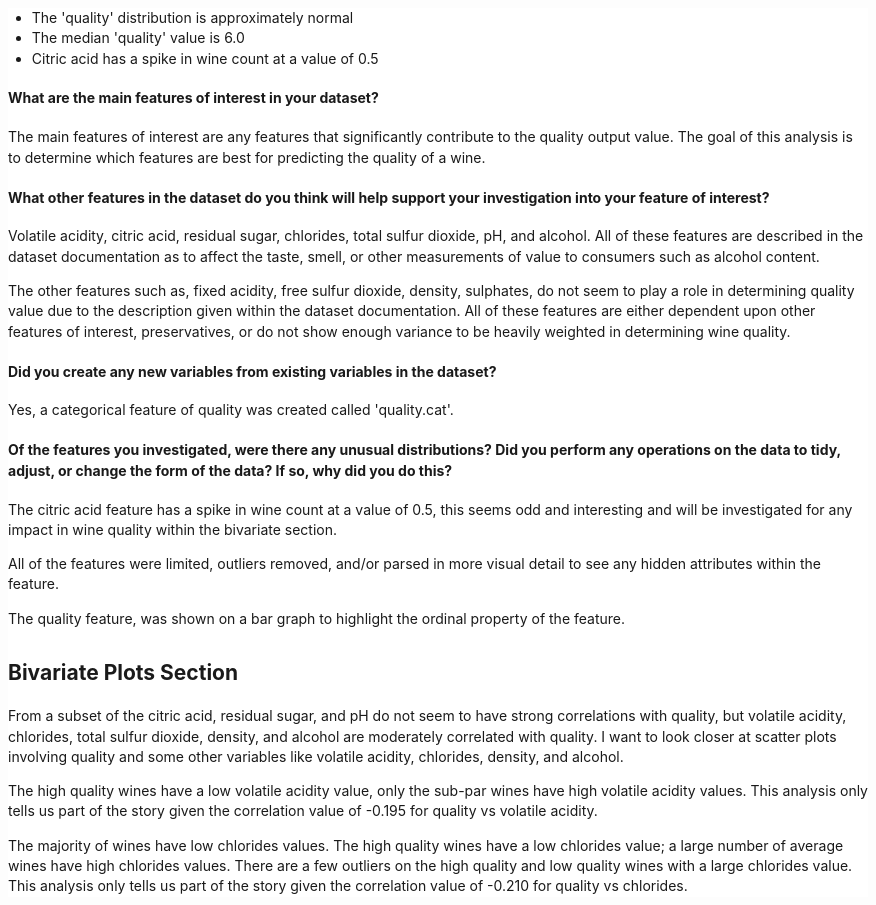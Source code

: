 * The 'quality' distribution is approximately normal
* The median 'quality' value is 6.0
* Citric acid has a spike in wine count at a value of 0.5

#### What are the main features of interest in your dataset?
The main features of interest are any features that significantly contribute to the quality output value. The goal of this analysis is to determine which features are best for predicting the quality of a wine.

#### What other features in the dataset do you think will help support your investigation into your feature of interest?
Volatile acidity, citric acid, residual sugar, chlorides, total sulfur dioxide, pH, and alcohol. All of these features are described in the dataset documentation as to affect the taste, smell, or other measurements of value to consumers such as alcohol content.

The other features such as, fixed acidity, free sulfur dioxide, density, sulphates, do not seem to play a role in determining quality value due to the description given within the dataset documentation. All of these features are either dependent upon other features of interest, preservatives, or do not show enough variance to be heavily weighted in determining wine quality.

#### Did you create any new variables from existing variables in the dataset?
Yes, a categorical feature of quality was created called 'quality.cat'.

#### Of the features you investigated, were there any unusual distributions? Did you perform any operations on the data to tidy, adjust, or change the form of the data? If so, why did you do this?
The citric acid feature has a spike in wine count at a value of 0.5, this seems odd and interesting and will be investigated for any impact in wine quality within the bivariate section.

All of the features were limited, outliers removed, and/or parsed in more visual detail to see any hidden attributes within the feature.

The quality feature, was shown on a bar graph to highlight the ordinal property of the feature.

## Bivariate Plots Section

From a subset of the citric acid, residual sugar, and pH do not seem to have strong correlations with quality, but volatile acidity, chlorides, total sulfur dioxide, density, and alcohol are moderately correlated with quality. I want to look closer at scatter plots involving quality and some other variables like volatile acidity, chlorides, density, and alcohol.

The high quality wines have a low volatile acidity value, only the sub-par wines have high volatile acidity values. This analysis only tells us part of the story given the correlation value of -0.195 for quality vs volatile acidity.

The majority of wines have low chlorides values. The high quality wines have a low chlorides value; a large number of average wines have high chlorides values. There are a few outliers on the high quality and low quality wines with a large chlorides value. This analysis only tells us part of the story given the correlation value of -0.210 for quality vs chlorides.
